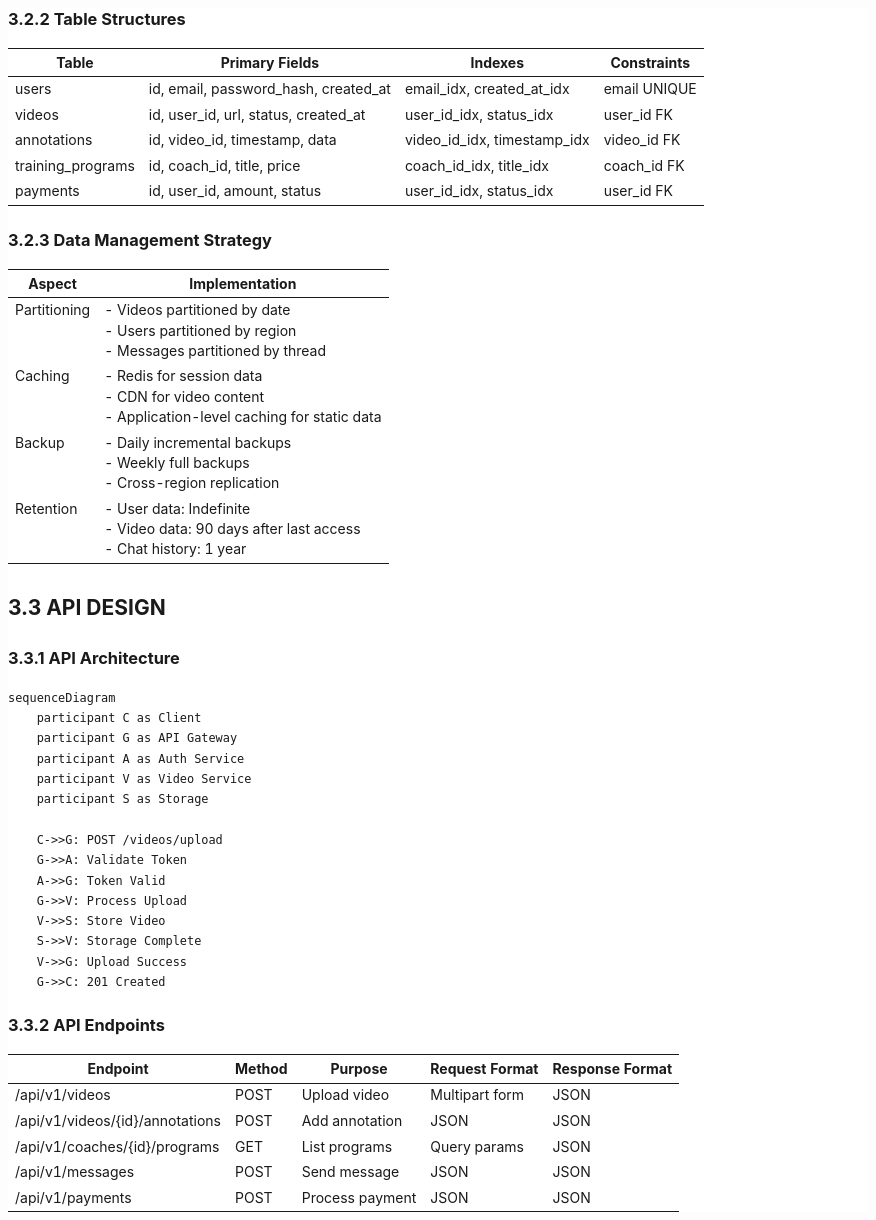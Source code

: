 ### 3.2.2 Table Structures

| Table | Primary Fields | Indexes | Constraints |
|-------|----------------|---------|-------------|
| users | id, email, password_hash, created_at | email_idx, created_at_idx | email UNIQUE |
| videos | id, user_id, url, status, created_at | user_id_idx, status_idx | user_id FK |
| annotations | id, video_id, timestamp, data | video_id_idx, timestamp_idx | video_id FK |
| training_programs | id, coach_id, title, price | coach_id_idx, title_idx | coach_id FK |
| payments | id, user_id, amount, status | user_id_idx, status_idx | user_id FK |

### 3.2.3 Data Management Strategy

| Aspect | Implementation |
|--------|----------------|
| Partitioning | - Videos partitioned by date<br>- Users partitioned by region<br>- Messages partitioned by thread |
| Caching | - Redis for session data<br>- CDN for video content<br>- Application-level caching for static data |
| Backup | - Daily incremental backups<br>- Weekly full backups<br>- Cross-region replication |
| Retention | - User data: Indefinite<br>- Video data: 90 days after last access<br>- Chat history: 1 year |

## 3.3 API DESIGN

### 3.3.1 API Architecture

```mermaid
sequenceDiagram
    participant C as Client
    participant G as API Gateway
    participant A as Auth Service
    participant V as Video Service
    participant S as Storage
    
    C->>G: POST /videos/upload
    G->>A: Validate Token
    A->>G: Token Valid
    G->>V: Process Upload
    V->>S: Store Video
    S->>V: Storage Complete
    V->>G: Upload Success
    G->>C: 201 Created
```

### 3.3.2 API Endpoints

| Endpoint | Method | Purpose | Request Format | Response Format |
|----------|--------|---------|----------------|-----------------|
| /api/v1/videos | POST | Upload video | Multipart form | JSON |
| /api/v1/videos/{id}/annotations | POST | Add annotation | JSON | JSON |
| /api/v1/coaches/{id}/programs | GET | List programs | Query params | JSON |
| /api/v1/messages | POST | Send message | JSON | JSON |
| /api/v1/payments | POST | Process payment | JSON | JSON |
